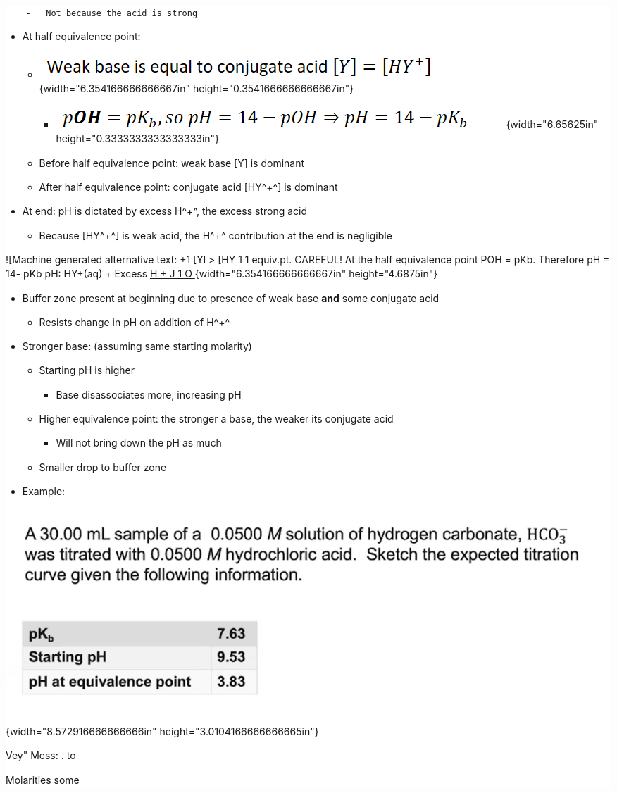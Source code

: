        -   Not because the acid is strong
-   At half equivalence point:

    -   ![](../media/Unit-8-Acid-Base-Titrations-image17.png){width="6.354166666666667in" height="0.3541666666666667in"}

        -   ![](../media/Unit-8-Acid-Base-Titrations-image18.png){width="6.65625in" height="0.3333333333333333in"}

    -   Before half equivalence point: weak base [Y] is dominant

    -   After half equivalence point: conjugate acid [HY^+^] is dominant
-   At end: pH is dictated by excess H^+^, the excess strong acid

    -   Because [HY^+^] is weak acid, the H^+^ contribution at the end is negligible

![Machine generated alternative text: +1 [Yl > [HY 1 1 equiv.pt. CAREFUL! At the half equivalence point POH = pKb. Therefore pH = 14- pKb pH: HY+(aq) + Excess [H + J 1 O ](../media/Unit-8-Acid-Base-Titrations-image19.png){width="6.354166666666667in" height="4.6875in"}
-   Buffer zone present at beginning due to presence of weak base **and** some conjugate acid

    -   Resists change in pH on addition of H^+^
-   Stronger base: (assuming same starting molarity)

    -   Starting pH is higher

        -   Base disassociates more, increasing pH

    -   Higher equivalence point: the stronger a base, the weaker its conjugate acid

        -   Will not bring down the pH as much

    -   Smaller drop to buffer zone
-   Example:

![](../media/Unit-8-Acid-Base-Titrations-image20.png){width="8.572916666666666in" height="3.0104166666666665in"}

Vey" Mess: . to

Molarities some
